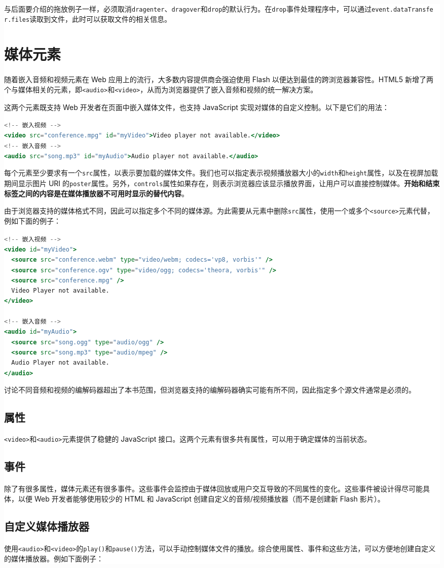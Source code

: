 与后面要介绍的拖放例子一样，必须取消`dragenter`、`dragover`和`drop`的默认行为。在`drop`事件处理程序中，可以通过`event.dataTransfer.files`读取到文件，此时可以获取文件的相关信息。

# 媒体元素

随着嵌入音频和视频元素在 Web 应用上的流行，大多数内容提供商会强迫使用 Flash 以便达到最佳的跨浏览器兼容性。HTML5 新增了两个与媒体相关的元素，即`<audio>`和`<video>`，从而为浏览器提供了嵌入音频和视频的统一解决方案。

这两个元素既支持 Web 开发者在页面中嵌入媒体文件，也支持 JavaScript 实现对媒体的自定义控制。以下是它们的用法：

```jsx
<!-- 嵌入视频 -->
<video src="conference.mpg" id="myVideo">Video player not available.</video>
<!-- 嵌入音频 -->
<audio src="song.mp3" id="myAudio">Audio player not available.</audio>
```

每个元素至少要求有一个`src`属性，以表示要加载的媒体文件。我们也可以指定表示视频播放器大小的`width`和`height`属性，以及在视屏加载期间显示图片 URI 的`poster`属性。另外，`controls`属性如果存在，则表示浏览器应该显示播放界面，让用户可以直接控制媒体。**开始和结束标签之间的内容是在媒体播放器不可用时显示的替代内容**。

由于浏览器支持的媒体格式不同，因此可以指定多个不同的媒体源。为此需要从元素中删除`src`属性，使用一个或多个`<source>`元素代替，例如下面的例子：

```jsx
<!-- 嵌入视频 -->
<video id="myVideo">
  <source src="conference.webm" type="video/webm; codecs='vp8, vorbis'" />
  <source src="conference.ogv" type="video/ogg; codecs='theora, vorbis'" />
  <source src="conference.mpg" />
  Video Player not available.
</video>

<!-- 嵌入音频 -->
<audio id="myAudio">
  <source src="song.ogg" type="audio/ogg" />
  <source src="song.mp3" type="audio/mpeg" />
  Audio Player not available.
</audio>
```

讨论不同音频和视频的编解码器超出了本书范围，但浏览器支持的编解码器确实可能有所不同，因此指定多个源文件通常是必须的。

## 属性

`<video>`和`<audio>`元素提供了稳健的 JavaScript 接口。这两个元素有很多共有属性，可以用于确定媒体的当前状态。

## 事件

除了有很多属性，媒体元素还有很多事件。这些事件会监控由于媒体回放或用户交互导致的不同属性的变化。这些事件被设计得尽可能具体，以便 Web 开发者能够使用较少的 HTML 和 JavaScript 创建自定义的音频/视频播放器（而不是创建新 Flash 影片）。

## 自定义媒体播放器

使用`<audio>`和`<video>`的`play()`和`pause()`方法，可以手动控制媒体文件的播放。综合使用属性、事件和这些方法，可以方便地创建自定义的媒体播放器。例如下面例子：
